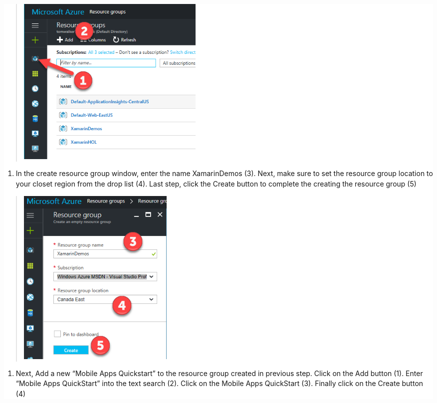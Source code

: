 > <img src="./media/image3.png" width="345" height="311" />

1.  In the create resource group window, enter the name XamarinDemos (3). Next, make sure to set the resource group location to your closet region from the drop list (4). Last step, click the Create button to complete the creating the resource group (5)

> <img src="./media/image4.png" width="286" height="327" />

1.  Next, Add a new “Mobile Apps Quickstart” to the resource group created in previous step. Click on the Add button (1). Enter “Mobile Apps QuickStart” into the text search (2). Click on the Mobile Apps QuickStart (3). Finally click on the Create button (4)
